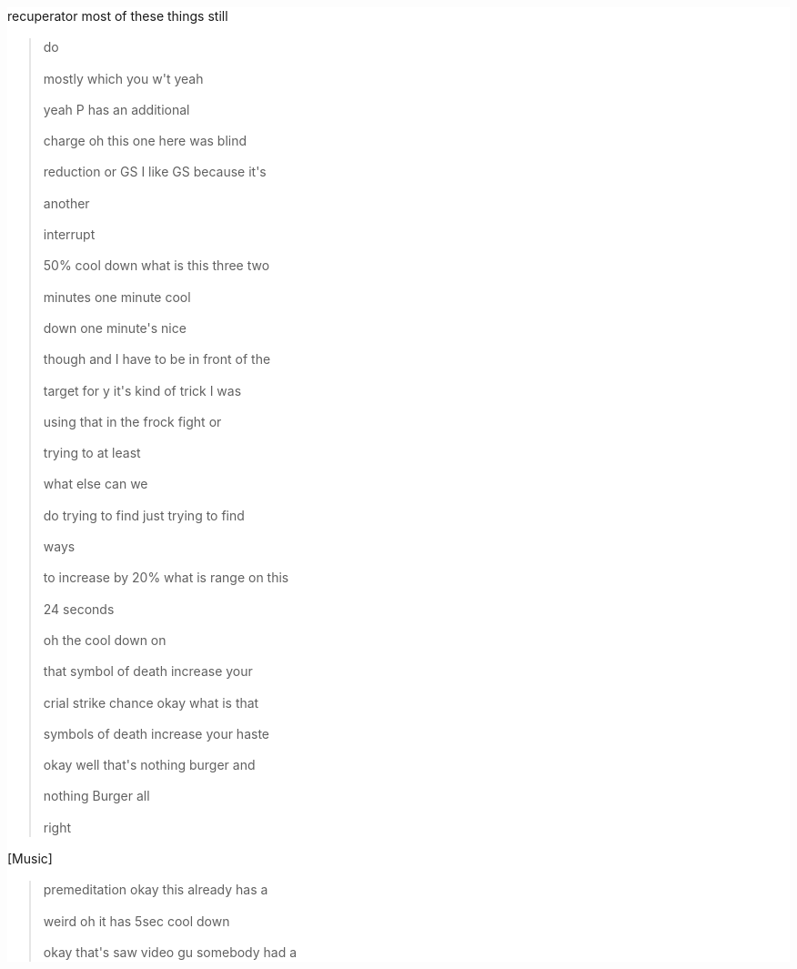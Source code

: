 >
> 
recuperator most of these things still
>
> do
>
> mostly which you w&#39;t yeah
>
> yeah P has an additional
>
> charge oh this one here was blind
>
> reduction or GS I like GS because it&#39;s
>
> another
>
> interrupt
>
> 50% cool down what is this three two
>
> minutes one minute cool
>
> down one minute&#39;s nice
>
> though and I have to be in front of the
>
> target for y it&#39;s kind of trick I was
>
> using that in the frock fight or
>
> trying to at least
>
> what else can we
>
> do trying to find just trying to find
>
> ways
>
> to increase by 20% what is range on this
>
> 24 seconds
>
> oh the cool down on
>
> that symbol of death increase your
>
> crial strike chance okay what is that
>
> symbols of death increase your haste
>
> okay well that&#39;s nothing burger and
>
> nothing Burger all
>
> right
>
> 
[Music]
>
> premeditation okay this already has a
>
> weird oh it has 5sec cool down
>
> okay that&#39;s saw video gu somebody had a